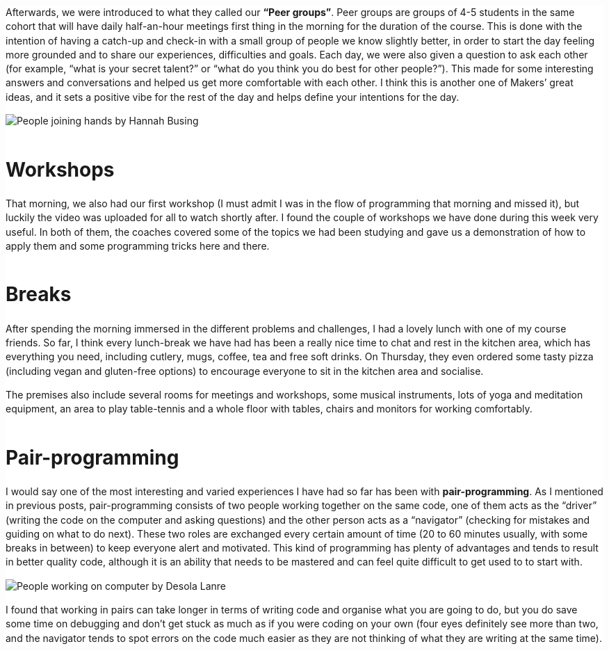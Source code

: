 Afterwards, we were introduced to what they called our **“Peer groups”**. Peer groups are groups of 4-5 students in the same cohort that will have daily half-an-hour meetings first thing in the morning for the duration of the course. This is done with the intention of having a catch-up and check-in with a small group of people we know slightly better, in order to start the day feeling more grounded and to share our experiences, difficulties and goals. Each day, we were also given a question to ask each other (for example, “what is your secret talent?” or “what do you think you do best for other people?”). This made for some interesting answers and conversations and helped us get more comfortable with each other. I think this is another one of Makers’ great ideas, and it sets a positive vibe for the rest of the day and helps define your intentions for the day.

<p><img src="/assets/images/hannah-busing-Zyx1bK9mqmA-unsplash.jpg" alt="People joining hands by Hannah Busing" width="300"></p> 

# Workshops

That morning, we also had our first workshop (I must admit I was in the flow of programming that morning and missed it), but luckily the video was uploaded for all to watch shortly after. I found the couple of workshops we have done during this week very useful. In both of them, the coaches covered some of the topics we had been studying and gave us a demonstration of how to apply them and some programming tricks here and there.

# Breaks

After spending the morning immersed in the different problems and challenges, I had a lovely lunch with one of my course friends. So far, I think every lunch-break we have had has been a really nice time to chat and rest in the kitchen area, which has everything you need, including cutlery, mugs, coffee, tea and free soft drinks. On Thursday, they even ordered some tasty pizza (including vegan and gluten-free options) to encourage everyone to sit in the kitchen area and socialise.

The premises also include several rooms for meetings and workshops, some musical instruments, lots of yoga and meditation equipment, an area to play table-tennis and a whole floor with tables, chairs and monitors for working comfortably.

# Pair-programming

I would say one of the most interesting and varied experiences I have had so far has been with **pair-programming**. As I mentioned in previous posts, pair-programming consists of two people working together on the same code, one of them acts as the “driver” (writing the code on the computer and asking questions) and the other person acts as a “navigator” (checking for mistakes and guiding on what to do next). These two roles are exchanged every certain amount of time (20 to 60 minutes usually, with some breaks in between) to keep everyone alert and motivated. This kind of programming has plenty of advantages and tends to result in better quality code, although it is an ability that needs to be mastered and can feel quite difficult to get used to to start with.

<p><img src="/assets/images/desola-lanre-ologun-IgUR1iX0mqM-unsplash.jpg" alt="People working on computer by Desola Lanre" width="300"></p> 

I found that working in pairs can take longer in terms of writing code and organise what you are going to do, but you do save some time on debugging and don’t get stuck as much as if you were coding on your own (four eyes definitely see more than two, and the navigator tends to spot errors on the code much easier as they are not thinking of what they are writing at the same time).
